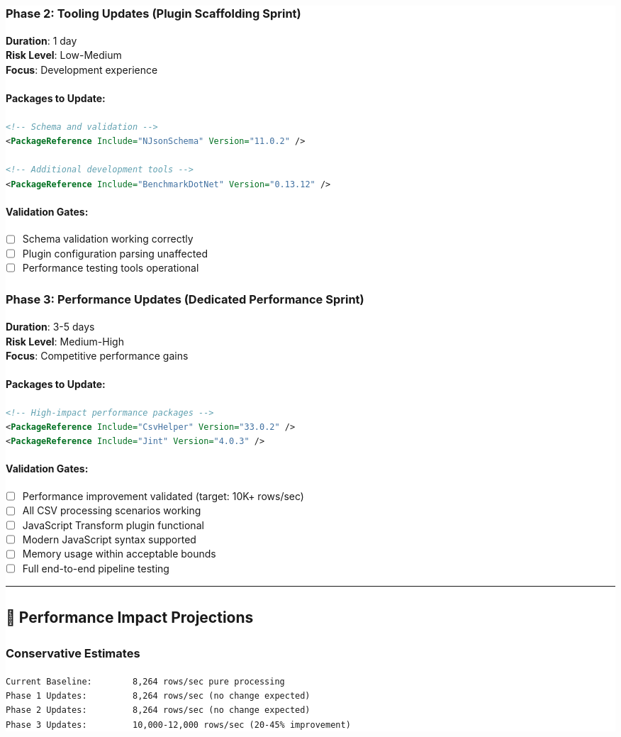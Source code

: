 ### **Phase 2: Tooling Updates (Plugin Scaffolding Sprint)**
**Duration**: 1 day  
**Risk Level**: Low-Medium  
**Focus**: Development experience  

#### **Packages to Update**:
```xml
<!-- Schema and validation -->
<PackageReference Include="NJsonSchema" Version="11.0.2" />

<!-- Additional development tools -->
<PackageReference Include="BenchmarkDotNet" Version="0.13.12" />
```

#### **Validation Gates**:
- [ ] Schema validation working correctly
- [ ] Plugin configuration parsing unaffected
- [ ] Performance testing tools operational

### **Phase 3: Performance Updates (Dedicated Performance Sprint)**
**Duration**: 3-5 days  
**Risk Level**: Medium-High  
**Focus**: Competitive performance gains  

#### **Packages to Update**:
```xml
<!-- High-impact performance packages -->
<PackageReference Include="CsvHelper" Version="33.0.2" />
<PackageReference Include="Jint" Version="4.0.3" />
```

#### **Validation Gates**:
- [ ] Performance improvement validated (target: 10K+ rows/sec)
- [ ] All CSV processing scenarios working
- [ ] JavaScript Transform plugin functional
- [ ] Modern JavaScript syntax supported
- [ ] Memory usage within acceptable bounds
- [ ] Full end-to-end pipeline testing

---

## 🎯 **Performance Impact Projections**

### **Conservative Estimates**
```
Current Baseline:        8,264 rows/sec pure processing
Phase 1 Updates:         8,264 rows/sec (no change expected)
Phase 2 Updates:         8,264 rows/sec (no change expected)  
Phase 3 Updates:         10,000-12,000 rows/sec (20-45% improvement)
```
